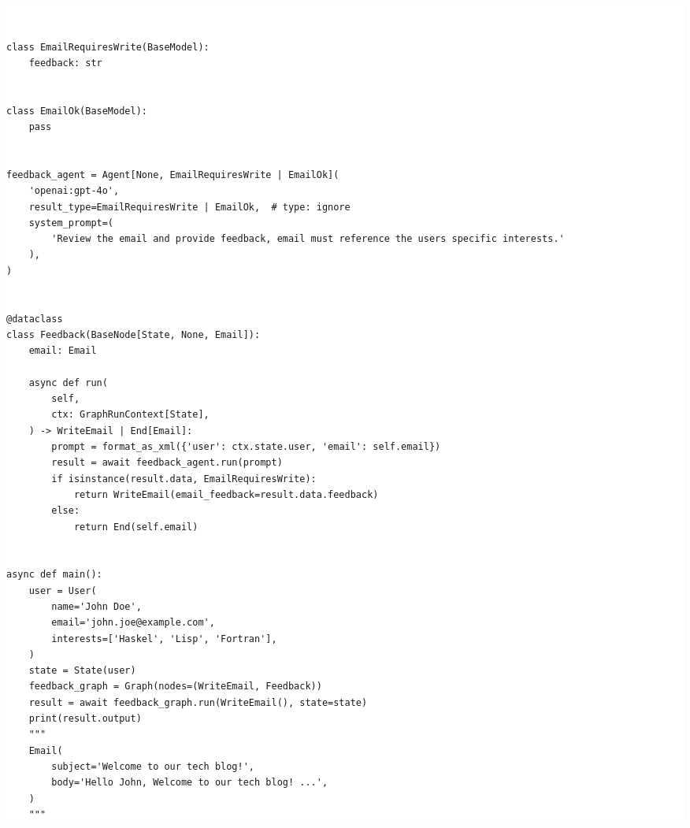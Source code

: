 ```


class EmailRequiresWrite(BaseModel):
    feedback: str


class EmailOk(BaseModel):
    pass


feedback_agent = Agent[None, EmailRequiresWrite | EmailOk](
    'openai:gpt-4o',
    result_type=EmailRequiresWrite | EmailOk,  # type: ignore
    system_prompt=(
        'Review the email and provide feedback, email must reference the users specific interests.'
    ),
)


@dataclass
class Feedback(BaseNode[State, None, Email]):
    email: Email

    async def run(
        self,
        ctx: GraphRunContext[State],
    ) -> WriteEmail | End[Email]:
        prompt = format_as_xml({'user': ctx.state.user, 'email': self.email})
        result = await feedback_agent.run(prompt)
        if isinstance(result.data, EmailRequiresWrite):
            return WriteEmail(email_feedback=result.data.feedback)
        else:
            return End(self.email)


async def main():
    user = User(
        name='John Doe',
        email='john.joe@example.com',
        interests=['Haskel', 'Lisp', 'Fortran'],
    )
    state = State(user)
    feedback_graph = Graph(nodes=(WriteEmail, Feedback))
    result = await feedback_graph.run(WriteEmail(), state=state)
    print(result.output)
    """
    Email(
        subject='Welcome to our tech blog!',
        body='Hello John, Welcome to our tech blog! ...',
    )
    """

```
